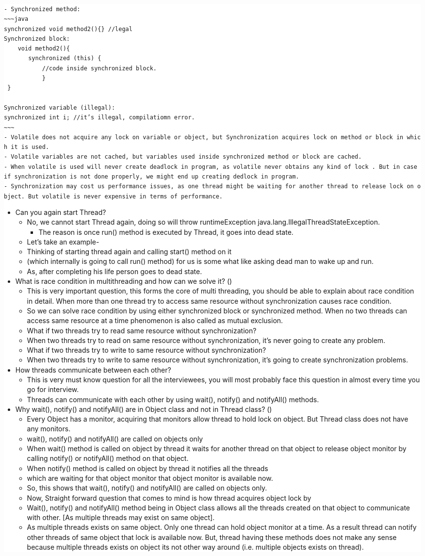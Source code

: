     - Synchronized method: 
    ~~~java
    synchronized void method2(){} //legal
    Synchronized block: 
        void method2(){
           synchronized (this) {
               //code inside synchronized block.
               }
     }
    
    Synchronized variable (illegal): 
    synchronized int i; //it’s illegal, compilatiomn error.
    ~~~
    - Volatile does not acquire any lock on variable or object, but Synchronization acquires lock on method or block in which it is used.
    - Volatile variables are not cached, but variables used inside synchronized method or block are cached.
    - When volatile is used will never create deadlock in program, as volatile never obtains any kind of lock . But in case if synchronization is not done properly, we might end up creating dedlock in program.
    - Synchronization may cost us performance issues, as one thread might be waiting for another thread to release lock on object. But volatile is never expensive in terms of performance.
- Can you again start Thread?
    - No, we cannot start Thread again, doing so will throw runtimeException java.lang.IllegalThreadStateException. 
        - The reason is once run() method is executed by Thread, it goes into dead state. 
    - Let’s take an example-
    - Thinking of starting thread again and calling start() method on it 
    - (which internally is going to call run() method) for us is some what like asking dead man to wake up and run. 
    - As, after completing his life person goes to dead state.
- What is race condition in multithreading and how can we solve it? ()
    - This is very important question, this forms the core of multi threading, you should be able to explain about race condition in detail. When more than one thread try to access same resource without synchronization causes race condition.
    - So we can solve race condition by using either synchronized block or synchronized method. When no two threads can access same resource at a time phenomenon is also called as mutual exclusion.
    - What if two threads try to read same resource without synchronization?
    - When two threads try to read on same resource without synchronization, it’s never going to create any problem.
    - What if two threads try to write to same resource without synchronization?
    - When two threads try to write to same resource without synchronization, it’s going to create synchronization problems.
- How threads communicate between each other?
    - This is very must know question for all the interviewees, you will most probably face this question in almost every time you go for interview.
    - Threads can communicate with each other by using wait(), notify() and notifyAll() methods.
- Why wait(), notify()  and notifyAll() are in Object class and not in Thread class? ()
    - Every Object has a monitor, acquiring that monitors allow thread to hold lock on object. But Thread class does not have any monitors. 
    - wait(), notify() and notifyAll() are called on objects only 
    - When wait() method is called on object by thread it waits for another thread on that object to release object monitor by calling notify() or notifyAll() method on that object.
    - When notify() method is called on object by thread it notifies all the threads 
    - which are waiting for that object monitor that object monitor is available now.
    - So, this shows that wait(), notify() and notifyAll() are called on objects only.
    - Now, Straight forward question that comes to mind is how thread acquires object lock by 
    - Wait(), notify() and notifyAll() method being in Object class allows all the threads created on that object to communicate with other.  [As multiple threads may exist on same object]. 
    - As multiple threads exists on same object. 
    Only one thread can hold object monitor at a time. 
    As a result thread can notify other threads of same object that lock is available now. 
    But, thread having these methods does not make any sense because multiple threads exists on object its not other way around (i.e. multiple objects exists on thread).